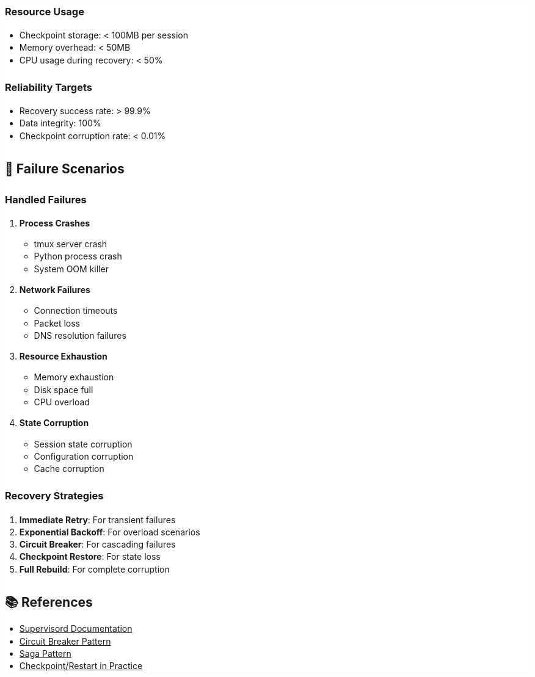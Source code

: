 ### Resource Usage

- Checkpoint storage: < 100MB per session
- Memory overhead: < 50MB
- CPU usage during recovery: < 50%

### Reliability Targets

- Recovery success rate: > 99.9%
- Data integrity: 100%
- Checkpoint corruption rate: < 0.01%

## 🚨 Failure Scenarios

### Handled Failures

1. **Process Crashes**

   - tmux server crash
   - Python process crash
   - System OOM killer

1. **Network Failures**

   - Connection timeouts
   - Packet loss
   - DNS resolution failures

1. **Resource Exhaustion**

   - Memory exhaustion
   - Disk space full
   - CPU overload

1. **State Corruption**

   - Session state corruption
   - Configuration corruption
   - Cache corruption

### Recovery Strategies

1. **Immediate Retry**: For transient failures
1. **Exponential Backoff**: For overload scenarios
1. **Circuit Breaker**: For cascading failures
1. **Checkpoint Restore**: For state loss
1. **Full Rebuild**: For complete corruption

## 📚 References

- [Supervisord Documentation](http://supervisord.org/)
- [Circuit Breaker Pattern](https://martinfowler.com/bliki/CircuitBreaker.html)
- [Saga Pattern](https://microservices.io/patterns/data/saga.html)
- [Checkpoint/Restart in Practice](https://dl.acm.org/doi/10.1145/2901318.2901320)
